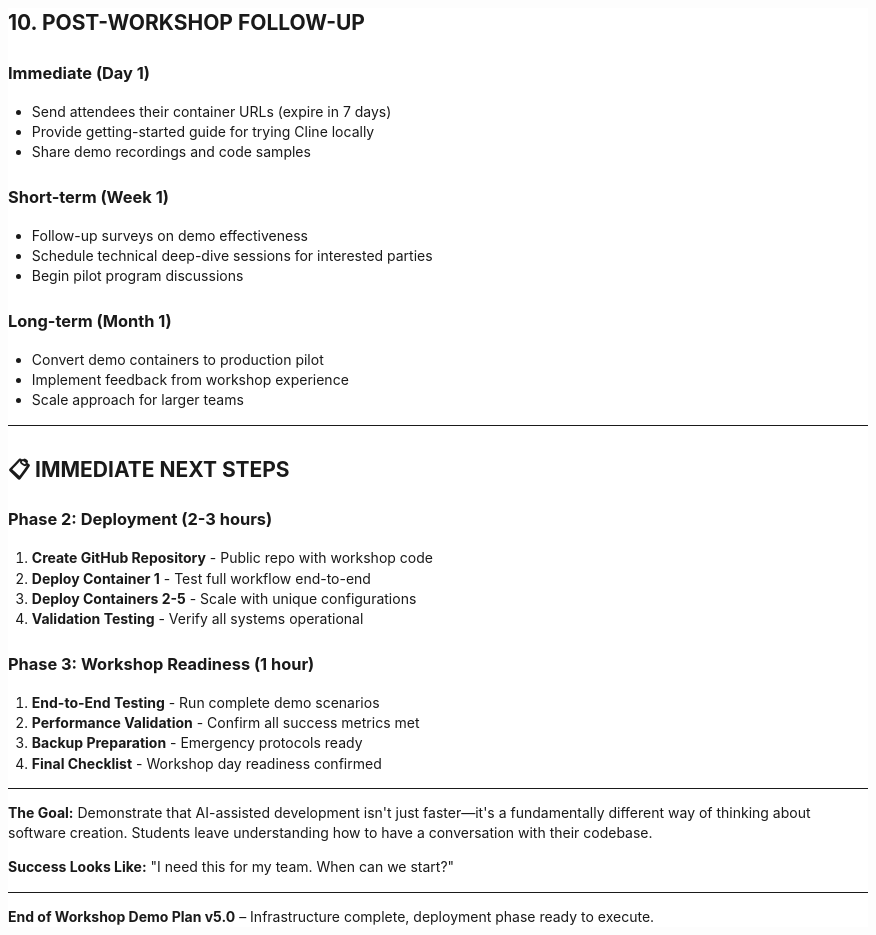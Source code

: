 
## 10. POST-WORKSHOP FOLLOW-UP

### Immediate (Day 1)
- Send attendees their container URLs (expire in 7 days)
- Provide getting-started guide for trying Cline locally
- Share demo recordings and code samples

### Short-term (Week 1)
- Follow-up surveys on demo effectiveness
- Schedule technical deep-dive sessions for interested parties
- Begin pilot program discussions

### Long-term (Month 1)
- Convert demo containers to production pilot
- Implement feedback from workshop experience
- Scale approach for larger teams

---

## 📋 IMMEDIATE NEXT STEPS

### Phase 2: Deployment (2-3 hours)
1. **Create GitHub Repository** - Public repo with workshop code
2. **Deploy Container 1** - Test full workflow end-to-end
3. **Deploy Containers 2-5** - Scale with unique configurations
4. **Validation Testing** - Verify all systems operational

### Phase 3: Workshop Readiness (1 hour)
1. **End-to-End Testing** - Run complete demo scenarios
2. **Performance Validation** - Confirm all success metrics met
3. **Backup Preparation** - Emergency protocols ready
4. **Final Checklist** - Workshop day readiness confirmed

---

**The Goal:** Demonstrate that AI-assisted development isn't just faster—it's a fundamentally different way of thinking about software creation. Students leave understanding how to have a conversation with their codebase.

**Success Looks Like:** "I need this for my team. When can we start?"

---

**End of Workshop Demo Plan v5.0** – Infrastructure complete, deployment phase ready to execute.
